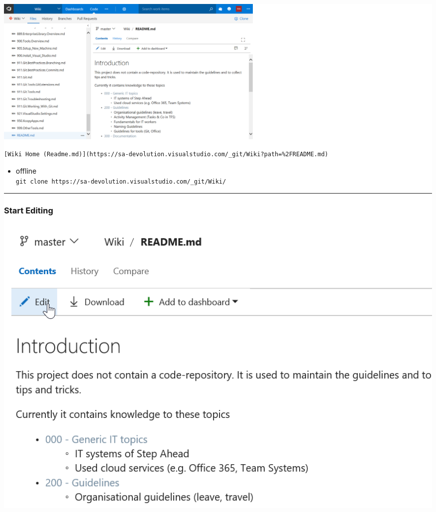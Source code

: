 <img src="images/LandingPage.png" style="background: transparent; border-style: none;" width=500 />

	[Wiki Home (Readme.md)](https://sa-devolution.visualstudio.com/_git/Wiki?path=%2FREADME.md)  

* offline  
`git clone https://sa-devolution.visualstudio.com/_git/Wiki/`

---

### Start Editing

![](images/Contribute.01.png)
